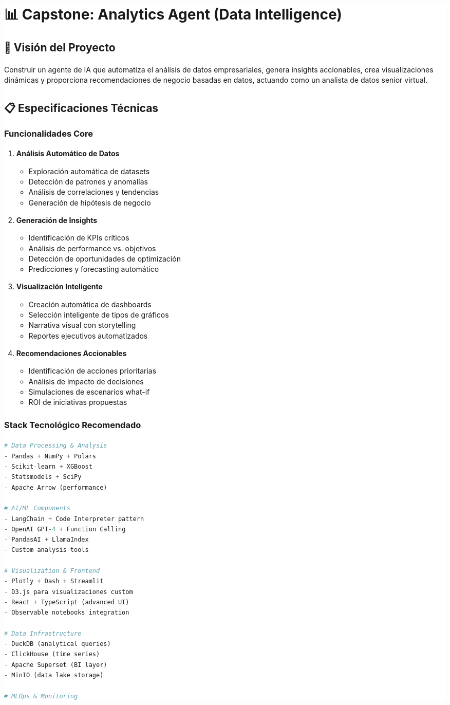 # 📊 Capstone: Analytics Agent (Data Intelligence)

## 🎯 Visión del Proyecto

Construir un agente de IA que automatiza el análisis de datos empresariales, genera insights accionables, crea visualizaciones dinámicas y proporciona recomendaciones de negocio basadas en datos, actuando como un analista de datos senior virtual.

## 📋 Especificaciones Técnicas

### Funcionalidades Core
1. **Análisis Automático de Datos**
   - Exploración automática de datasets
   - Detección de patrones y anomalías
   - Análisis de correlaciones y tendencias
   - Generación de hipótesis de negocio

2. **Generación de Insights**
   - Identificación de KPIs críticos
   - Análisis de performance vs. objetivos
   - Detección de oportunidades de optimización
   - Predicciones y forecasting automático

3. **Visualización Inteligente**
   - Creación automática de dashboards
   - Selección inteligente de tipos de gráficos
   - Narrativa visual con storytelling
   - Reportes ejecutivos automatizados

4. **Recomendaciones Accionables**
   - Identificación de acciones prioritarias
   - Análisis de impacto de decisiones
   - Simulaciones de escenarios what-if
   - ROI de iniciativas propuestas

### Stack Tecnológico Recomendado

```python
# Data Processing & Analysis
- Pandas + NumPy + Polars
- Scikit-learn + XGBoost
- Statsmodels + SciPy
- Apache Arrow (performance)

# AI/ML Components
- LangChain + Code Interpreter pattern
- OpenAI GPT-4 + Function Calling
- PandasAI + LlamaIndex
- Custom analysis tools

# Visualization & Frontend
- Plotly + Dash + Streamlit
- D3.js para visualizaciones custom
- React + TypeScript (advanced UI)
- Observable notebooks integration

# Data Infrastructure
- DuckDB (analytical queries)
- ClickHouse (time series)
- Apache Superset (BI layer)
- MinIO (data lake storage)

# MLOps & Monitoring
```